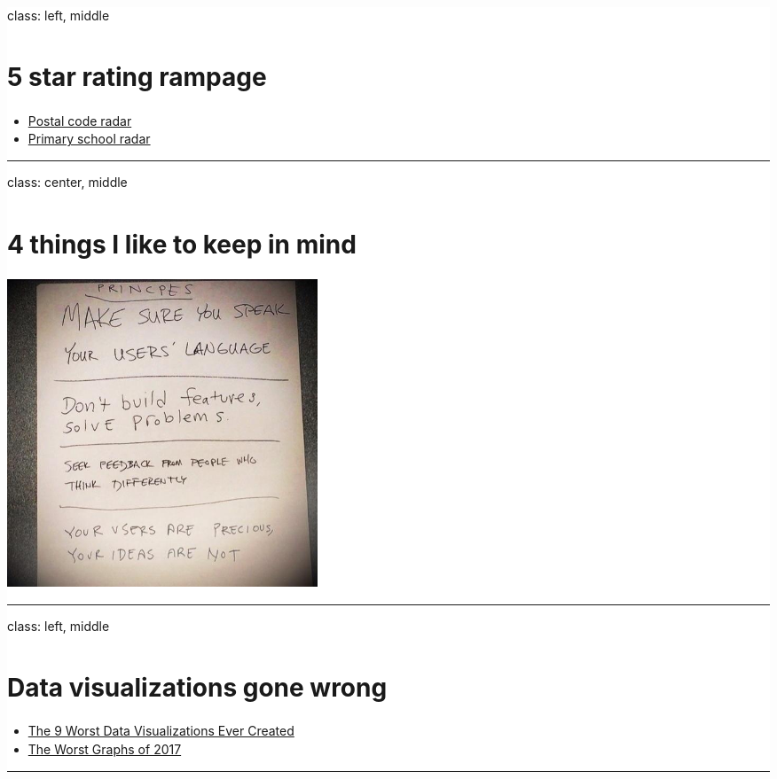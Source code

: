 class: left, middle
# <span class="highlight">5 star rating</span> rampage

* <a href="https://yle.fi/uutiset/3-10152925" target="_blank">Postal code radar</a>
* <a href="https://yle.fi/uutiset/3-10181489" target="_blank">Primary school radar</a>

---
class: center, middle
# <span class="highlight">4 things</span> I like to keep in mind

<img src="img/Bu2ax9sIIAAG3TW.jpg" style="width: 350px;" />

---
class: left, middle
# Data visualizations gone <span class="highlight">wrong</span>

* <a href="http://livingqlikview.com/the-9-worst-data-visualizations-ever-created/" target="_blank">The 9 Worst Data Visualizations Ever Created</a>
* <a href="http://getdolphins.com/blog/the-worst-graphs-of-2017/">The Worst Graphs of 2017</a>

---